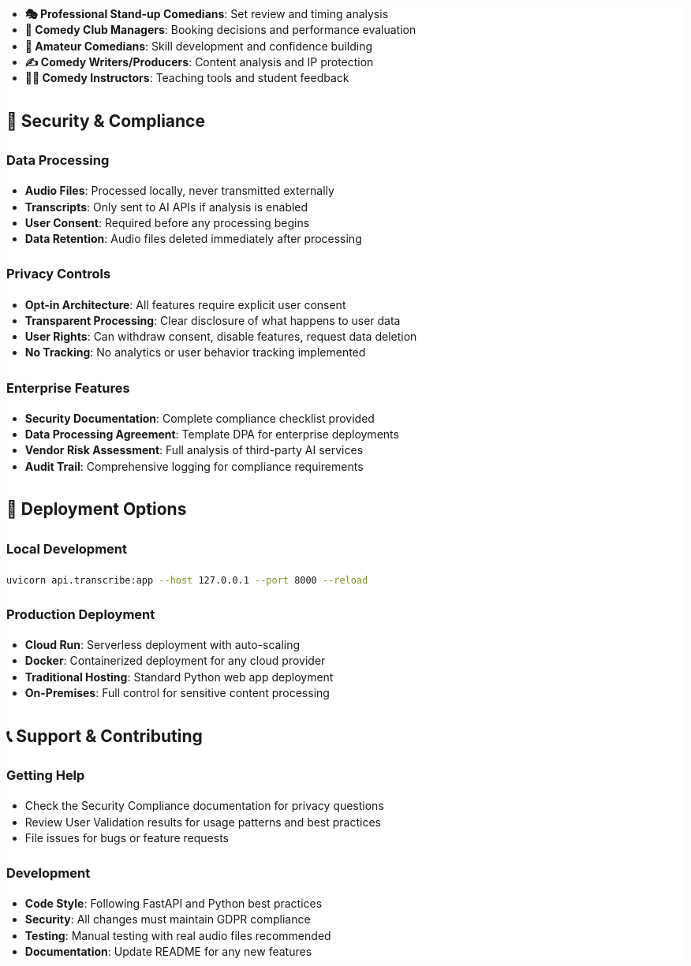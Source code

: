 - **🎭 Professional Stand-up Comedians**: Set review and timing analysis
- **🏢 Comedy Club Managers**: Booking decisions and performance evaluation
- **🌱 Amateur Comedians**: Skill development and confidence building
- **✍️ Comedy Writers/Producers**: Content analysis and IP protection
- **👨‍🏫 Comedy Instructors**: Teaching tools and student feedback

## 🔐 Security & Compliance

### **Data Processing**
- **Audio Files**: Processed locally, never transmitted externally
- **Transcripts**: Only sent to AI APIs if analysis is enabled
- **User Consent**: Required before any processing begins
- **Data Retention**: Audio files deleted immediately after processing

### **Privacy Controls**
- **Opt-in Architecture**: All features require explicit user consent
- **Transparent Processing**: Clear disclosure of what happens to user data
- **User Rights**: Can withdraw consent, disable features, request data deletion
- **No Tracking**: No analytics or user behavior tracking implemented

### **Enterprise Features**
- **Security Documentation**: Complete compliance checklist provided
- **Data Processing Agreement**: Template DPA for enterprise deployments
- **Vendor Risk Assessment**: Full analysis of third-party AI services
- **Audit Trail**: Comprehensive logging for compliance requirements

## 🚀 Deployment Options

### **Local Development**
```bash
uvicorn api.transcribe:app --host 127.0.0.1 --port 8000 --reload
```

### **Production Deployment**
- **Cloud Run**: Serverless deployment with auto-scaling
- **Docker**: Containerized deployment for any cloud provider
- **Traditional Hosting**: Standard Python web app deployment
- **On-Premises**: Full control for sensitive content processing

## 📞 Support & Contributing

### **Getting Help**
- Check the Security Compliance documentation for privacy questions
- Review User Validation results for usage patterns and best practices
- File issues for bugs or feature requests

### **Development**
- **Code Style**: Following FastAPI and Python best practices
- **Security**: All changes must maintain GDPR compliance
- **Testing**: Manual testing with real audio files recommended
- **Documentation**: Update README for any new features
